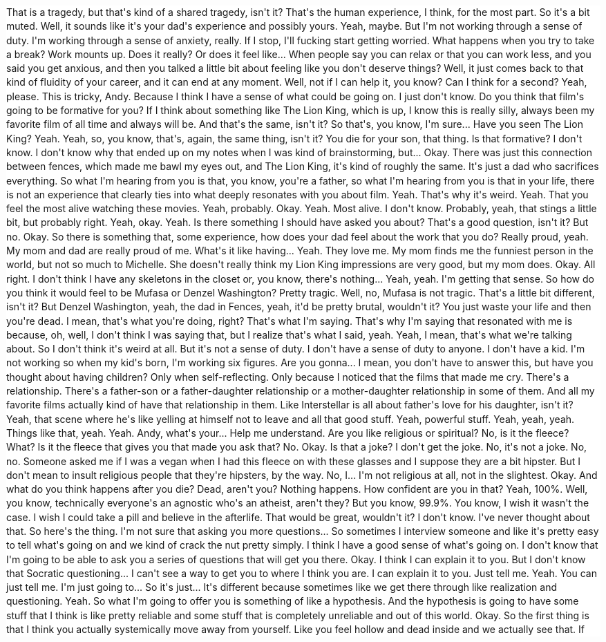 That is a tragedy, but that's kind of a shared tragedy, isn't it? That's the human experience, I think, for the most part. So it's a bit muted. Well, it sounds like it's your dad's experience and possibly yours. Yeah, maybe. But I'm not working through a sense of duty. I'm working through a sense of anxiety, really. If I stop, I'll fucking start getting worried. What happens when you try to take a break? Work mounts up. Does it really? Or does it feel like... When people say you can relax or that you can work less, and you said you get anxious, and then you talked a little bit about feeling like you don't deserve things? Well, it just comes back to that kind of fluidity of your career, and it can end at any moment. Well, not if I can help it, you know? Can I think for a second? Yeah, please. This is tricky, Andy. Because I think I have a sense of what could be going on. I just don't know. Do you think that film's going to be formative for you? If I think about something like The Lion King, which is up, I know this is really silly, always been my favorite film of all time and always will be. And that's the same, isn't it? So that's, you know, I'm sure... Have you seen The Lion King? Yeah. Yeah, so, you know, that's, again, the same thing, isn't it? You die for your son, that thing. Is that formative? I don't know. I don't know why that ended up on my notes when I was kind of brainstorming, but... Okay. There was just this connection between fences, which made me bawl my eyes out, and The Lion King, it's kind of roughly the same. It's just a dad who sacrifices everything. So what I'm hearing from you is that, you know, you're a father, so what I'm hearing from you is that in your life, there is not an experience that clearly ties into what deeply resonates with you about film. Yeah. That's why it's weird. Yeah. That you feel the most alive watching these movies. Yeah, probably. Okay. Yeah. Most alive. I don't know. Probably, yeah, that stings a little bit, but probably right. Yeah, okay. Yeah. Is there something I should have asked you about? That's a good question, isn't it? But no. Okay. So there is something that, some experience, how does your dad feel about the work that you do? Really proud, yeah. My mom and dad are really proud of me. What's it like having... Yeah. They love me. My mom finds me the funniest person in the world, but not so much to Michelle. She doesn't really think my Lion King impressions are very good, but my mom does. Okay. All right. I don't think I have any skeletons in the closet or, you know, there's nothing... Yeah, yeah. I'm getting that sense. So how do you think it would feel to be Mufasa or Denzel Washington? Pretty tragic. Well, no, Mufasa is not tragic. That's a little bit different, isn't it? But Denzel Washington, yeah, the dad in Fences, yeah, it'd be pretty brutal, wouldn't it? You just waste your life and then you're dead. I mean, that's what you're doing, right? That's what I'm saying. That's why I'm saying that resonated with me is because, oh, well, I don't think I was saying that, but I realize that's what I said, yeah. Yeah, I mean, that's what we're talking about. So I don't think it's weird at all. But it's not a sense of duty. I don't have a sense of duty to anyone. I don't have a kid. I'm not working so when my kid's born, I'm working six figures. Are you gonna... I mean, you don't have to answer this, but have you thought about having children? Only when self-reflecting. Only because I noticed that the films that made me cry. There's a relationship. There's a father-son or a father-daughter relationship or a mother-daughter relationship in some of them. And all my favorite films actually kind of have that relationship in them. Like Interstellar is all about father's love for his daughter, isn't it? Yeah, that scene where he's like yelling at himself not to leave and all that good stuff. Yeah, powerful stuff. Yeah, yeah, yeah. Things like that, yeah. Yeah. Andy, what's your... Help me understand. Are you like religious or spiritual? No, is it the fleece? What? Is it the fleece that gives you that made you ask that? No. Okay. Is that a joke? I don't get the joke. No, it's not a joke. No, no. Someone asked me if I was a vegan when I had this fleece on with these glasses and I suppose they are a bit hipster. But I don't mean to insult religious people that they're hipsters, by the way. No, I... I'm not religious at all, not in the slightest. Okay. And what do you think happens after you die? Dead, aren't you? Nothing happens. How confident are you in that? Yeah, 100%. Well, you know, technically everyone's an agnostic who's an atheist, aren't they? But you know, 99.9%. You know, I wish it wasn't the case. I wish I could take a pill and believe in the afterlife. That would be great, wouldn't it? I don't know. I've never thought about that. So here's the thing. I'm not sure that asking you more questions... So sometimes I interview someone and like it's pretty easy to tell what's going on and we kind of crack the nut pretty simply. I think I have a good sense of what's going on. I don't know that I'm going to be able to ask you a series of questions that will get you there. Okay. I think I can explain it to you. But I don't know that Socratic questioning... I can't see a way to get you to where I think you are. I can explain it to you. Just tell me. Yeah. You can just tell me. I'm just going to... So it's just... It's different because sometimes like we get there through like realization and questioning. Yeah. So what I'm going to offer you is something of like a hypothesis. And the hypothesis is going to have some stuff that I think is like pretty reliable and some stuff that is completely unreliable and out of this world. Okay. So the first thing is that I think you actually systemically move away from yourself. Like you feel hollow and dead inside and we actually see that. If